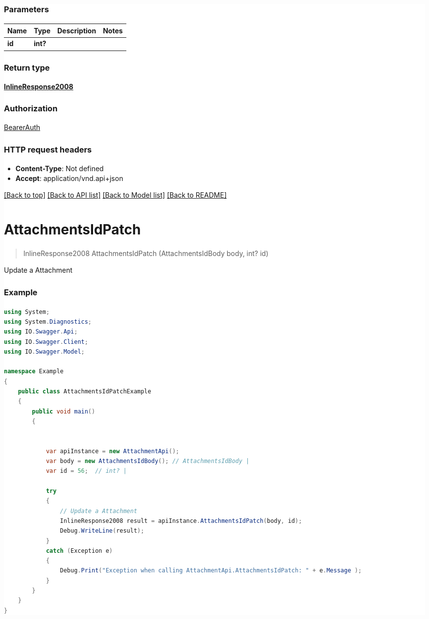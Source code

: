 ### Parameters

Name | Type | Description  | Notes
------------- | ------------- | ------------- | -------------
 **id** | **int?**|  | 

### Return type

[**InlineResponse2008**](InlineResponse2008.md)

### Authorization

[BearerAuth](../README.md#BearerAuth)

### HTTP request headers

 - **Content-Type**: Not defined
 - **Accept**: application/vnd.api+json

[[Back to top]](#) [[Back to API list]](../README.md#documentation-for-api-endpoints) [[Back to Model list]](../README.md#documentation-for-models) [[Back to README]](../README.md)

<a name="attachmentsidpatch"></a>
# **AttachmentsIdPatch**
> InlineResponse2008 AttachmentsIdPatch (AttachmentsIdBody body, int? id)

Update a Attachment

### Example
```csharp
using System;
using System.Diagnostics;
using IO.Swagger.Api;
using IO.Swagger.Client;
using IO.Swagger.Model;

namespace Example
{
    public class AttachmentsIdPatchExample
    {
        public void main()
        {


            var apiInstance = new AttachmentApi();
            var body = new AttachmentsIdBody(); // AttachmentsIdBody | 
            var id = 56;  // int? | 

            try
            {
                // Update a Attachment
                InlineResponse2008 result = apiInstance.AttachmentsIdPatch(body, id);
                Debug.WriteLine(result);
            }
            catch (Exception e)
            {
                Debug.Print("Exception when calling AttachmentApi.AttachmentsIdPatch: " + e.Message );
            }
        }
    }
}
```
